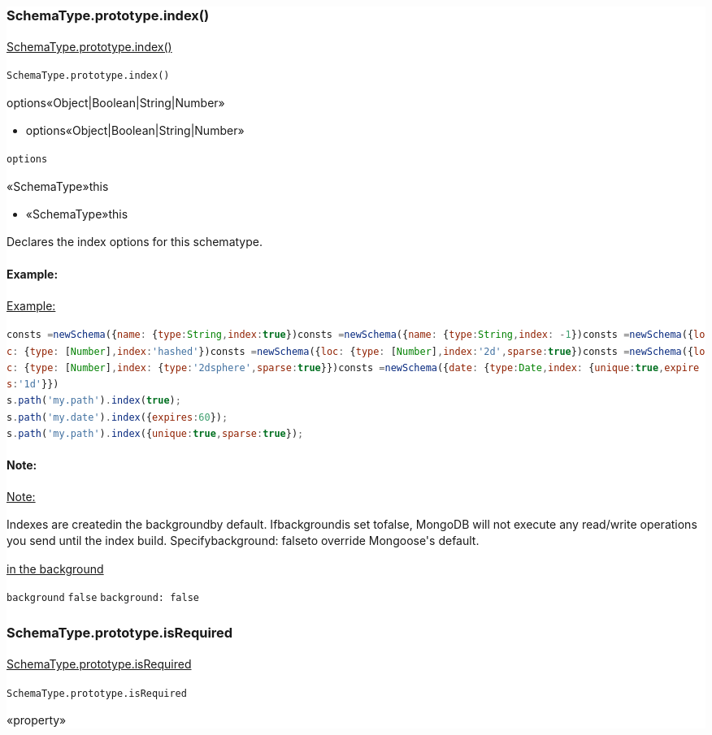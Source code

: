 
### SchemaType.prototype.index()

[SchemaType.prototype.index()](#SchemaType.prototype.index())

`SchemaType.prototype.index()`

options«Object|Boolean|String|Number»

- options«Object|Boolean|String|Number»

`options`

«SchemaType»this

- «SchemaType»this


Declares the index options for this schematype.


#### Example:

[Example:](#example)


```javascript
consts =newSchema({name: {type:String,index:true})consts =newSchema({name: {type:String,index: -1})consts =newSchema({loc: {type: [Number],index:'hashed'})consts =newSchema({loc: {type: [Number],index:'2d',sparse:true})consts =newSchema({loc: {type: [Number],index: {type:'2dsphere',sparse:true}})consts =newSchema({date: {type:Date,index: {unique:true,expires:'1d'}})
s.path('my.path').index(true);
s.path('my.date').index({expires:60});
s.path('my.path').index({unique:true,sparse:true});
```


#### Note:

[Note:](#note)


Indexes are createdin the backgroundby default. Ifbackgroundis set tofalse, MongoDB will not execute any
read/write operations you send until the index build.
Specifybackground: falseto override Mongoose's default.

[in the background](https://www.mongodb.com/docs/manual/core/index-creation/#index-creation-background)

`background`
`false`
`background: false`

### SchemaType.prototype.isRequired

[SchemaType.prototype.isRequired](#SchemaType.prototype.isRequired)

`SchemaType.prototype.isRequired`

«property»
